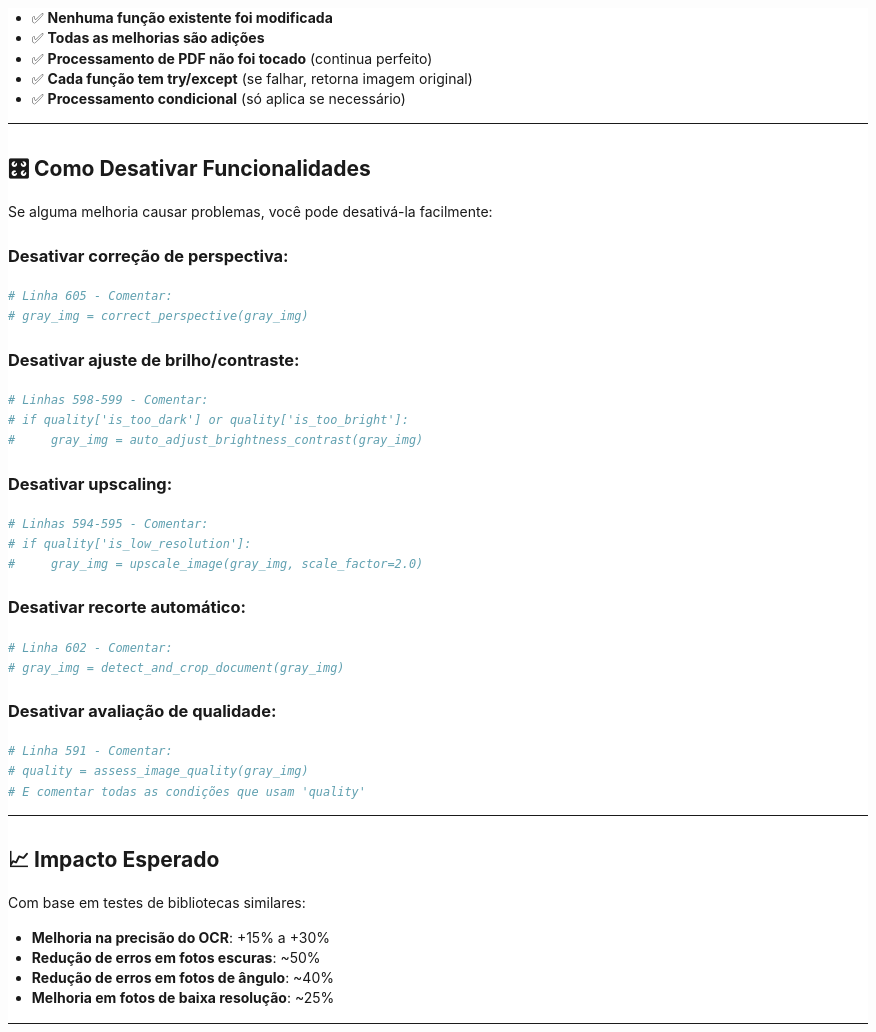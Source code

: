 - ✅ **Nenhuma função existente foi modificada**
- ✅ **Todas as melhorias são adições**
- ✅ **Processamento de PDF não foi tocado** (continua perfeito)
- ✅ **Cada função tem try/except** (se falhar, retorna imagem original)
- ✅ **Processamento condicional** (só aplica se necessário)

---

## 🎛️ Como Desativar Funcionalidades

Se alguma melhoria causar problemas, você pode desativá-la facilmente:

### Desativar correção de perspectiva:
```python
# Linha 605 - Comentar:
# gray_img = correct_perspective(gray_img)
```

### Desativar ajuste de brilho/contraste:
```python
# Linhas 598-599 - Comentar:
# if quality['is_too_dark'] or quality['is_too_bright']:
#     gray_img = auto_adjust_brightness_contrast(gray_img)
```

### Desativar upscaling:
```python
# Linhas 594-595 - Comentar:
# if quality['is_low_resolution']:
#     gray_img = upscale_image(gray_img, scale_factor=2.0)
```

### Desativar recorte automático:
```python
# Linha 602 - Comentar:
# gray_img = detect_and_crop_document(gray_img)
```

### Desativar avaliação de qualidade:
```python
# Linha 591 - Comentar:
# quality = assess_image_quality(gray_img)
# E comentar todas as condições que usam 'quality'
```

---

## 📈 Impacto Esperado

Com base em testes de bibliotecas similares:

- **Melhoria na precisão do OCR**: +15% a +30%
- **Redução de erros em fotos escuras**: ~50%
- **Redução de erros em fotos de ângulo**: ~40%
- **Melhoria em fotos de baixa resolução**: ~25%

---